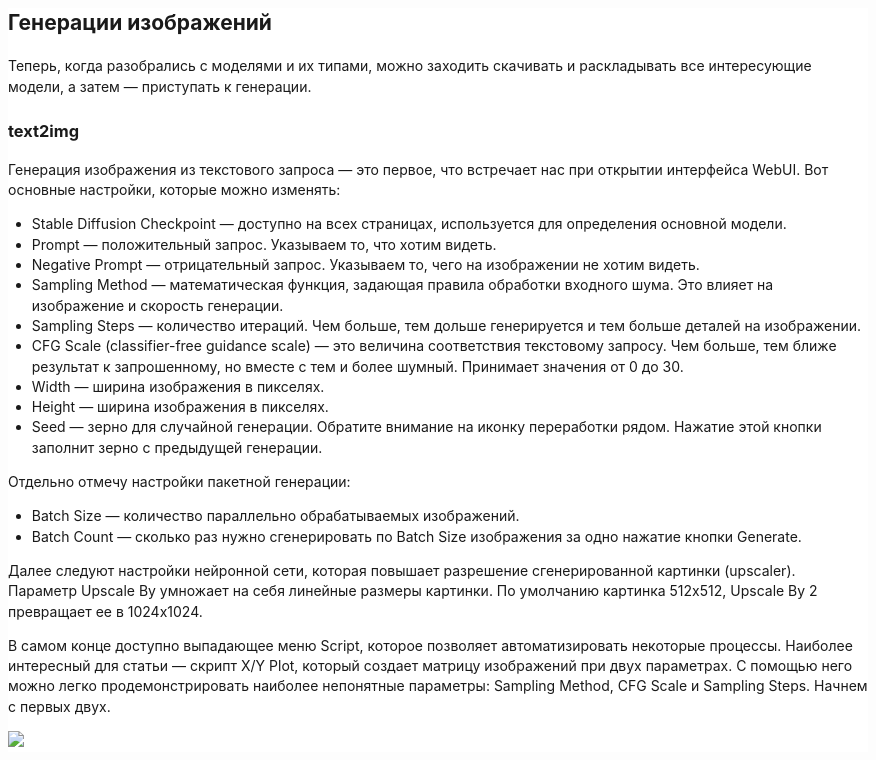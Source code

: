   

Генерации изображений
---------------------

  

Теперь, когда разобрались с моделями и их типами, можно заходить скачивать и раскладывать все интересующие модели, а затем — приступать к генерации.  

  

### text2img

  

Генерация изображения из текстового запроса — это первое, что встречает нас при открытии интерфейса WebUI. Вот основные настройки, которые можно изменять:  

  

* Stable Diffusion Checkpoint — доступно на всех страницах, используется для определения основной модели.
* Prompt — положительный запрос. Указываем то, что хотим видеть.
* Negative Prompt — отрицательный запрос. Указываем то, чего на изображении не хотим видеть.
* Sampling Method — математическая функция, задающая правила обработки входного шума. Это влияет на изображение и скорость генерации.
* Sampling Steps — количество итераций. Чем больше, тем дольше генерируется и тем больше деталей на изображении.
* CFG Scale (classifier-free guidance scale) — это величина соответствия текстовому запросу. Чем больше, тем ближе результат к запрошенному, но вместе с тем и более шумный. Принимает значения от 0 до 30.
* Width — ширина изображения в пикселях.
* Height — ширина изображения в пикселях.
* Seed — зерно для случайной генерации. Обратите внимание на иконку переработки рядом. Нажатие этой кнопки заполнит зерно с предыдущей генерации.

  

Отдельно отмечу настройки пакетной генерации:  

  

* Batch Size — количество параллельно обрабатываемых изображений.
* Batch Count — сколько раз нужно сгенерировать по Batch Size изображения за одно нажатие кнопки Generate.

  

Далее следуют настройки нейронной сети, которая повышает разрешение сгенерированной картинки (upscaler). Параметр Upscale By умножает на себя линейные размеры картинки. По умолчанию картинка 512x512, Upscale By 2 превращает ее в 1024х1024.  

  

В самом конце доступно выпадающее меню Script, которое позволяет автоматизировать некоторые процессы. Наиболее интересный для статьи — скрипт X/Y Plot, который создает матрицу изображений при двух параметрах. С помощью него можно легко продемонстрировать наиболее непонятные параметры: Sampling Method, CFG Scale и Sampling Steps. Начнем с первых двух.  

  

![](https://habrastorage.org/r/w1560/webt/an/vc/ni/anvcnifhcukazy6zqgv2eaztix0.png)  
